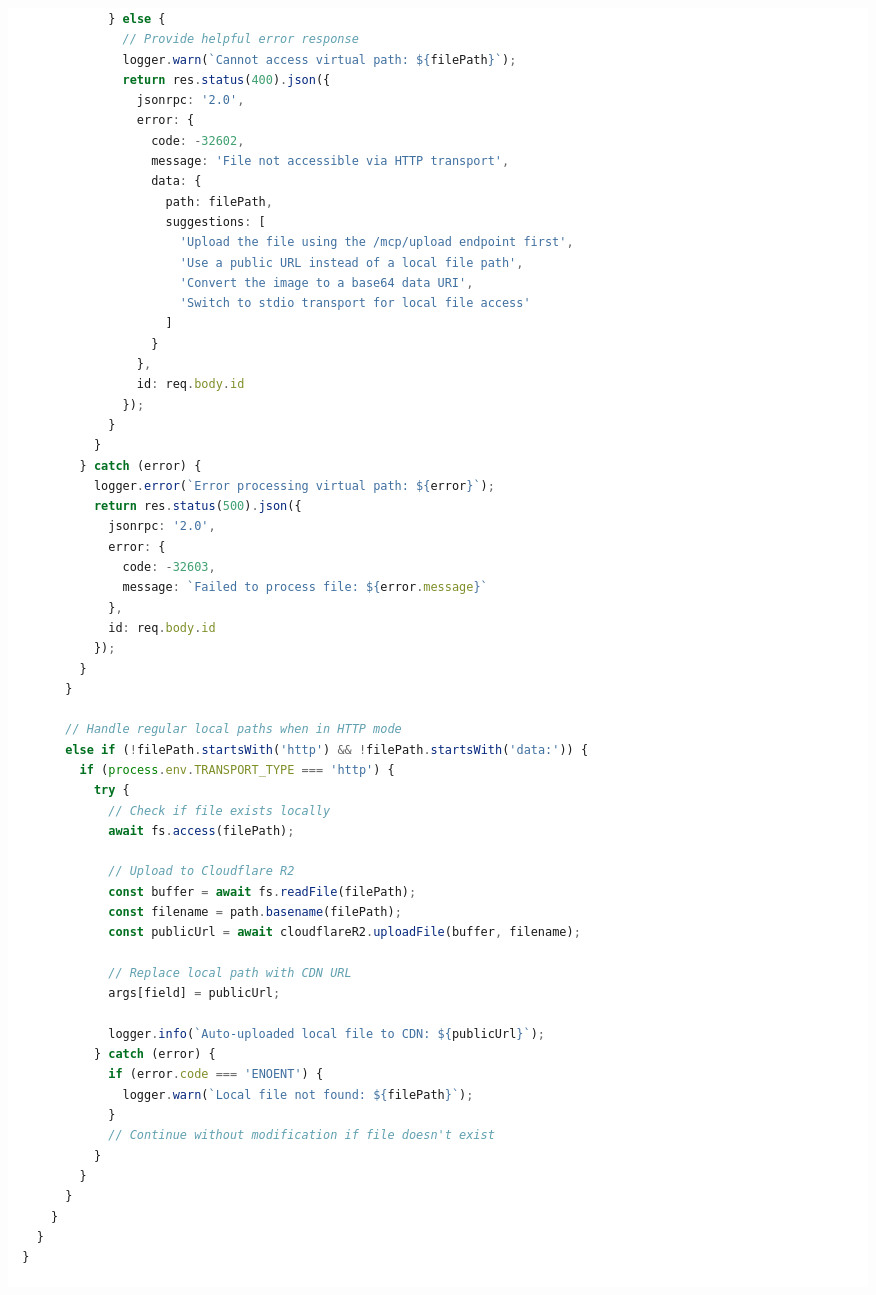 ```typescript
              } else {
                // Provide helpful error response
                logger.warn(`Cannot access virtual path: ${filePath}`);
                return res.status(400).json({
                  jsonrpc: '2.0',
                  error: {
                    code: -32602,
                    message: 'File not accessible via HTTP transport',
                    data: {
                      path: filePath,
                      suggestions: [
                        'Upload the file using the /mcp/upload endpoint first',
                        'Use a public URL instead of a local file path',
                        'Convert the image to a base64 data URI',
                        'Switch to stdio transport for local file access'
                      ]
                    }
                  },
                  id: req.body.id
                });
              }
            }
          } catch (error) {
            logger.error(`Error processing virtual path: ${error}`);
            return res.status(500).json({
              jsonrpc: '2.0',
              error: {
                code: -32603,
                message: `Failed to process file: ${error.message}`
              },
              id: req.body.id
            });
          }
        }
        
        // Handle regular local paths when in HTTP mode
        else if (!filePath.startsWith('http') && !filePath.startsWith('data:')) {
          if (process.env.TRANSPORT_TYPE === 'http') {
            try {
              // Check if file exists locally
              await fs.access(filePath);
              
              // Upload to Cloudflare R2
              const buffer = await fs.readFile(filePath);
              const filename = path.basename(filePath);
              const publicUrl = await cloudflareR2.uploadFile(buffer, filename);
              
              // Replace local path with CDN URL
              args[field] = publicUrl;
              
              logger.info(`Auto-uploaded local file to CDN: ${publicUrl}`);
            } catch (error) {
              if (error.code === 'ENOENT') {
                logger.warn(`Local file not found: ${filePath}`);
              }
              // Continue without modification if file doesn't exist
            }
          }
        }
      }
    }
  }
  
```